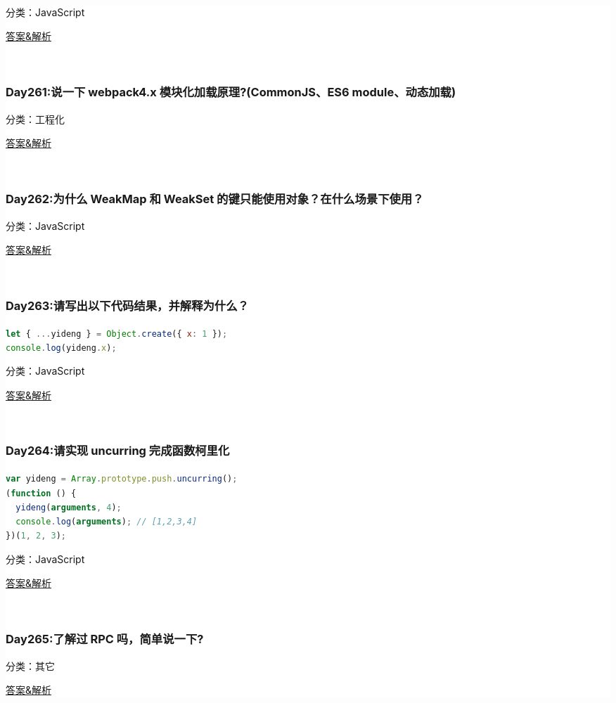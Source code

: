 分类：JavaScript

[答案&解析](https://github.com/lgwebdream/FE-Interview-Planet/issues/1079)

<br />


### Day261:说一下 webpack4.x 模块化加载原理?(CommonJS、ES6 module、动态加载)

分类：工程化

[答案&解析](https://github.com/lgwebdream/FE-Interview-Planet/issues/1080)

<br />

### Day262:为什么 WeakMap 和 WeakSet 的键只能使用对象？在什么场景下使用？

分类：JavaScript

[答案&解析](https://github.com/lgwebdream/FE-Interview-Planet/issues/1081)

<br />

### Day263:请写出以下代码结果，并解释为什么？

```js
let { ...yideng } = Object.create({ x: 1 });
console.log(yideng.x);
```

分类：JavaScript

[答案&解析](https://github.com/lgwebdream/FE-Interview-Planet/issues/1082)

<br />

### Day264:请实现 uncurring 完成函数柯里化

```js
var yideng = Array.prototype.push.uncurring();
(function () {
  yideng(arguments, 4);
  console.log(arguments); // [1,2,3,4]
})(1, 2, 3);
```

分类：JavaScript


[答案&解析](https://github.com/lgwebdream/FE-Interview-Planet/issues/1084)

<br />

### Day265:了解过 RPC 吗，简单说一下?

分类：其它

[答案&解析](https://github.com/lgwebdream/FE-Interview-Planet/issues/1085)
